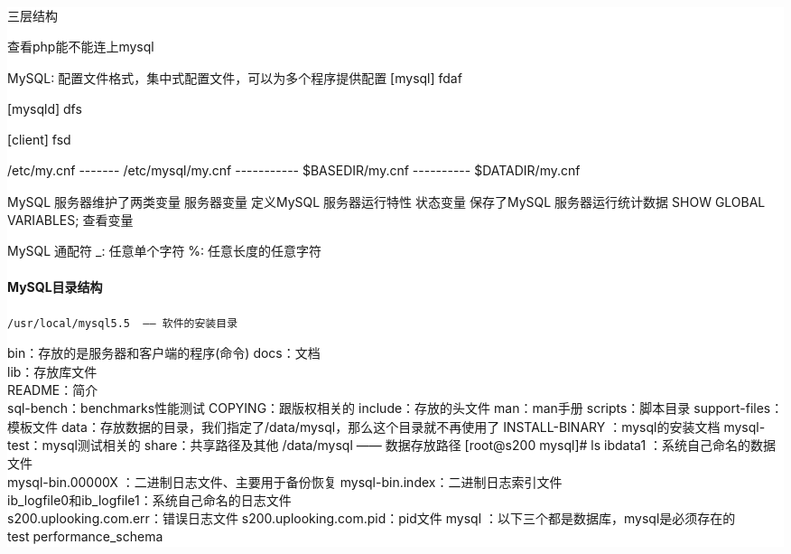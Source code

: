 三层结构



查看php能不能连上mysql 



MySQL:  配置文件格式，集中式配置文件，可以为多个程序提供配置
[mysql]
fdaf

[mysqld]
dfs

[client]
fsd

/etc/my.cnf  -------  /etc/mysql/my.cnf -----------  $BASEDIR/my.cnf  ---------- $DATADIR/my.cnf


MySQL 服务器维护了两类变量
服务器变量
定义MySQL 服务器运行特性
状态变量
保存了MySQL 服务器运行统计数据
SHOW GLOBAL VARIABLES;                  查看变量

MySQL 通配符
_: 任意单个字符
%: 任意长度的任意字符



#### MySQL目录结构

	/usr/local/mysql5.5  —— 软件的安装目录
bin：存放的是服务器和客户端的程序(命令)
	docs：文档           
	lib：存放库文件         
	README：简介  
	sql-bench：benchmarks性能测试
	COPYING：跟版权相关的
	include：存放的头文件
	man：man手册
	scripts：脚本目录
	support-files：模板文件
	data：存放数据的目录，我们指定了/data/mysql，那么这个目录就不再使用了
	INSTALL-BINARY ：mysql的安装文档
	mysql-test：mysql测试相关的
	share：共享路径及其他
	/data/mysql  —— 数据存放路径
	[root@s200 mysql]# ls
	ibdata1  ：系统自己命名的数据文件    
	mysql-bin.00000X ：二进制日志文件、主要用于备份恢复
	mysql-bin.index：二进制日志索引文件                 
	ib_logfile0和ib_logfile1：系统自己命名的日志文件         
	s200.uplooking.com.err：错误日志文件
	s200.uplooking.com.pid：pid文件
	mysql ：以下三个都是数据库，mysql是必须存在的       
	test
	performance_schema
